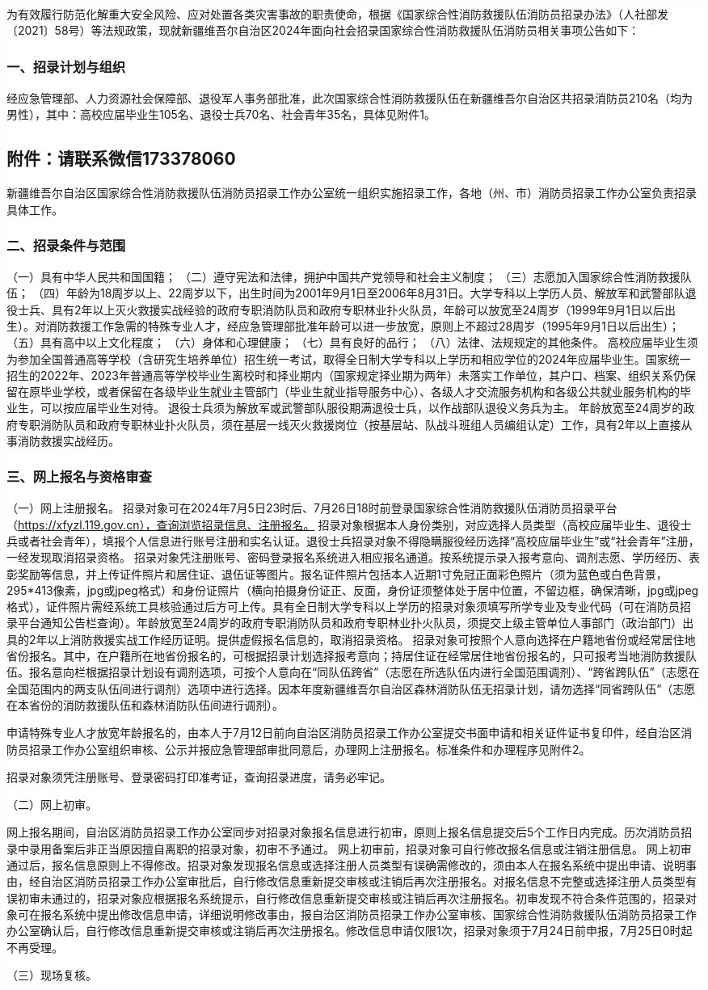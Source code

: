 为有效履行防范化解重大安全风险、应对处置各类灾害事故的职责使命，根据《国家综合性消防救援队伍消防员招录办法》（人社部发〔2021〕58号）等法规政策，现就新疆维吾尔自治区2024年面向社会招录国家综合性消防救援队伍消防员相关事项公告如下：
### 一、招录计划与组织
经应急管理部、人力资源社会保障部、退役军人事务部批准，此次国家综合性消防救援队伍在新疆维吾尔自治区共招录消防员210名（均为男性），其中：高校应届毕业生105名、退役士兵70名、社会青年35名，具体见附件1。
##  附件：请联系微信173378060
新疆维吾尔自治区国家综合性消防救援队伍消防员招录工作办公室统一组织实施招录工作，各地（州、市）消防员招录工作办公室负责招录具体工作。
### 二、招录条件与范围
（一）具有中华人民共和国国籍；
（二）遵守宪法和法律，拥护中国共产党领导和社会主义制度；
（三）志愿加入国家综合性消防救援队伍；
（四）年龄为18周岁以上、22周岁以下，出生时间为2001年9月1日至2006年8月31日。大学专科以上学历人员、解放军和武警部队退役士兵、具有2年以上灭火救援实战经验的政府专职消防队员和政府专职林业扑火队员，年龄可以放宽至24周岁（1999年9月1日以后出生）。对消防救援工作急需的特殊专业人才，经应急管理部批准年龄可以进一步放宽，原则上不超过28周岁（1995年9月1日以后出生）；
（五）具有高中以上文化程度；
（六）身体和心理健康；
（七）具有良好的品行；
（八）法律、法规规定的其他条件。
高校应届毕业生须为参加全国普通高等学校（含研究生培养单位）招生统一考试，取得全日制大学专科以上学历和相应学位的2024年应届毕业生。国家统一招生的2022年、2023年普通高等学校毕业生离校时和择业期内（国家规定择业期为两年）未落实工作单位，其户口、档案、组织关系仍保留在原毕业学校，或者保留在各级毕业生就业主管部门（毕业生就业指导服务中心）、各级人才交流服务机构和各级公共就业服务机构的毕业生，可以按应届毕业生对待。
退役士兵须为解放军或武警部队服役期满退役士兵，以作战部队退役义务兵为主。
年龄放宽至24周岁的政府专职消防队员和政府专职林业扑火队员，须在基层一线灭火救援岗位（按基层站、队战斗班组人员编组认定）工作，具有2年以上直接从事消防救援实战经历。
### 三、网上报名与资格审查
（一）网上注册报名。
招录对象可在2024年7月5日23时后、7月26日18时前登录国家综合性消防救援队伍消防员招录平台（https://xfyzl.119.gov.cn），查询浏览招录信息、注册报名。
招录对象根据本人身份类别，对应选择人员类型（高校应届毕业生、退役士兵或者社会青年），填报个人信息进行账号注册和实名认证。退役士兵招录对象不得隐瞒服役经历选择“高校应届毕业生”或“社会青年”注册，一经发现取消招录资格。
招录对象凭注册账号、密码登录报名系统进入相应报名通道。按系统提示录入报考意向、调剂志愿、学历经历、表彰奖励等信息，并上传证件照片和居住证、退伍证等图片。报名证件照片包括本人近期1寸免冠正面彩色照片（须为蓝色或白色背景，295*413像素，jpg或jpeg格式）和身份证照片（横向拍摄身份证正、反面，身份证须整体处于居中位置，不留边框，确保清晰，jpg或jpeg格式），证件照片需经系统工具核验通过后方可上传。具有全日制大学专科以上学历的招录对象须填写所学专业及专业代码（可在消防员招录平台通知公告栏查询）。年龄放宽至24周岁的政府专职消防队员和政府专职林业扑火队员，须提交上级主管单位人事部门（政治部门）出具的2年以上消防救援实战工作经历证明。提供虚假报名信息的，取消招录资格。
招录对象可按照个人意向选择在户籍地省份或经常居住地省份报名。其中，在户籍所在地省份报名的，可根据招录计划选择报考意向；持居住证在经常居住地省份报名的，只可报考当地消防救援队伍。报名意向栏根据招录计划设有调剂选项，可按个人意向在“同队伍跨省”（志愿在所选队伍内进行全国范围调剂）、“跨省跨队伍”（志愿在全国范围内的两支队伍间进行调剂）选项中进行选择。因本年度新疆维吾尔自治区森林消防队伍无招录计划，请勿选择“同省跨队伍”（志愿在本省份的消防救援队伍和森林消防队伍间进行调剂）。

申请特殊专业人才放宽年龄报名的，由本人于7月12日前向自治区消防员招录工作办公室提交书面申请和相关证件证书复印件，经自治区消防员招录工作办公室组织审核、公示并报应急管理部审批同意后，办理网上注册报名。标准条件和办理程序见附件2。

招录对象须凭注册账号、登录密码打印准考证，查询招录进度，请务必牢记。

（二）网上初审。

网上报名期间，自治区消防员招录工作办公室同步对招录对象报名信息进行初审，原则上报名信息提交后5个工作日内完成。历次消防员招录中录用备案后非正当原因擅自离职的招录对象，初审不予通过。
网上初审前，招录对象可自行修改报名信息或注销注册信息。
网上初审通过后，报名信息原则上不得修改。招录对象发现报名信息或选择注册人员类型有误确需修改的，须由本人在报名系统中提出申请、说明事由，经自治区消防员招录工作办公室审批后，自行修改信息重新提交审核或注销后再次注册报名。对报名信息不完整或选择注册人员类型有误初审未通过的，招录对象应根据报名系统提示，自行修改信息重新提交审核或注销后再次注册报名。初审发现不符合条件范围的，招录对象可在报名系统中提出修改信息申请，详细说明修改事由，报自治区消防员招录工作办公室审核、国家综合性消防救援队伍消防员招录工作办公室确认后，自行修改信息重新提交审核或注销后再次注册报名。修改信息申请仅限1次，招录对象须于7月24日前申报，7月25日0时起不再受理。

（三）现场复核。
